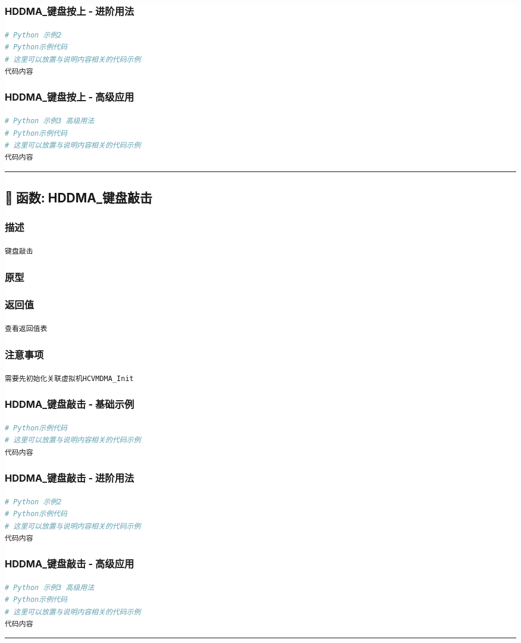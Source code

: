 ### HDDMA_键盘按上 - 进阶用法
```python
# Python 示例2
# Python示例代码
# 这里可以放置与说明内容相关的代码示例
代码内容
```
### HDDMA_键盘按上 - 高级应用
```python
# Python 示例3 高级用法
# Python示例代码
# 这里可以放置与说明内容相关的代码示例
代码内容
```

---
## 📌 函数: HDDMA_键盘敲击
### 描述
```
键盘敲击
```
### 原型
### 返回值
```
查看返回值表
```
### 注意事项
```
需要先初始化关联虚拟机HCVMDMA_Init
```
### HDDMA_键盘敲击 - 基础示例
```python
# Python示例代码
# 这里可以放置与说明内容相关的代码示例
代码内容
```
### HDDMA_键盘敲击 - 进阶用法
```python
# Python 示例2
# Python示例代码
# 这里可以放置与说明内容相关的代码示例
代码内容
```
### HDDMA_键盘敲击 - 高级应用
```python
# Python 示例3 高级用法
# Python示例代码
# 这里可以放置与说明内容相关的代码示例
代码内容
```

---